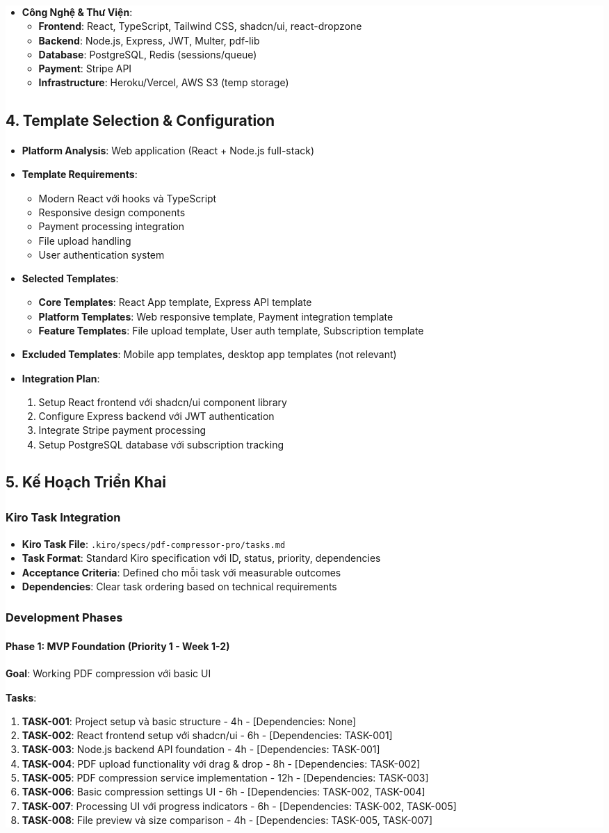 - **Công Nghệ & Thư Viện**: 
  - **Frontend**: React, TypeScript, Tailwind CSS, shadcn/ui, react-dropzone
  - **Backend**: Node.js, Express, JWT, Multer, pdf-lib
  - **Database**: PostgreSQL, Redis (sessions/queue)
  - **Payment**: Stripe API
  - **Infrastructure**: Heroku/Vercel, AWS S3 (temp storage)

## 4. Template Selection & Configuration
- **Platform Analysis**: Web application (React + Node.js full-stack)
- **Template Requirements**: 
  - Modern React với hooks và TypeScript
  - Responsive design components
  - Payment processing integration
  - File upload handling
  - User authentication system

- **Selected Templates**:
  - **Core Templates**: React App template, Express API template
  - **Platform Templates**: Web responsive template, Payment integration template
  - **Feature Templates**: File upload template, User auth template, Subscription template

- **Excluded Templates**: Mobile app templates, desktop app templates (not relevant)
- **Integration Plan**: 
  1. Setup React frontend với shadcn/ui component library
  2. Configure Express backend với JWT authentication
  3. Integrate Stripe payment processing
  4. Setup PostgreSQL database với subscription tracking

## 5. Kế Hoạch Triển Khai

### Kiro Task Integration
- **Kiro Task File**: `.kiro/specs/pdf-compressor-pro/tasks.md`
- **Task Format**: Standard Kiro specification với ID, status, priority, dependencies
- **Acceptance Criteria**: Defined cho mỗi task với measurable outcomes
- **Dependencies**: Clear task ordering based on technical requirements

### Development Phases

#### Phase 1: MVP Foundation (Priority 1 - Week 1-2)
**Goal**: Working PDF compression với basic UI

**Tasks**:
1. **TASK-001**: Project setup và basic structure - 4h - [Dependencies: None]
2. **TASK-002**: React frontend setup với shadcn/ui - 6h - [Dependencies: TASK-001]
3. **TASK-003**: Node.js backend API foundation - 4h - [Dependencies: TASK-001]
4. **TASK-004**: PDF upload functionality với drag & drop - 8h - [Dependencies: TASK-002]
5. **TASK-005**: PDF compression service implementation - 12h - [Dependencies: TASK-003]
6. **TASK-006**: Basic compression settings UI - 6h - [Dependencies: TASK-002, TASK-004]
7. **TASK-007**: Processing UI với progress indicators - 6h - [Dependencies: TASK-002, TASK-005]
8. **TASK-008**: File preview và size comparison - 4h - [Dependencies: TASK-005, TASK-007]
